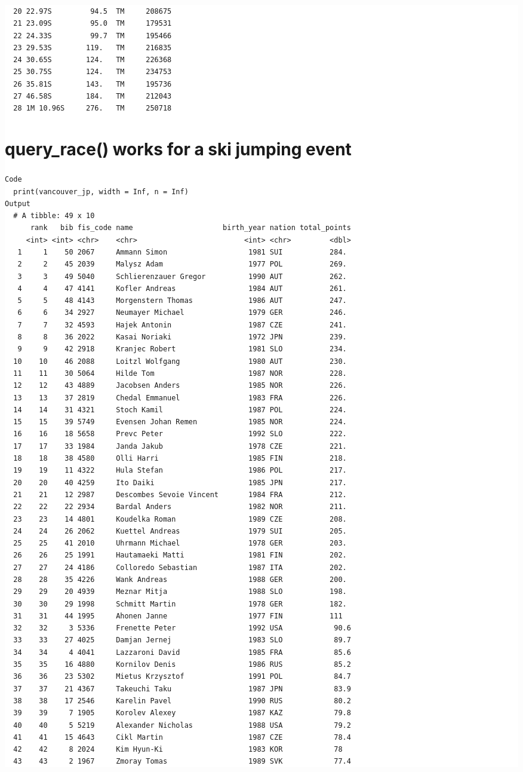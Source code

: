      20 22.97S         94.5  TM     208675       
      21 23.09S         95.0  TM     179531       
      22 24.33S         99.7  TM     195466       
      23 29.53S        119.   TM     216835       
      24 30.65S        124.   TM     226368       
      25 30.75S        124.   TM     234753       
      26 35.81S        143.   TM     195736       
      27 46.58S        184.   TM     212043       
      28 1M 10.96S     276.   TM     250718       

# query_race() works for a ski jumping event

    Code
      print(vancouver_jp, width = Inf, n = Inf)
    Output
      # A tibble: 49 x 10
          rank   bib fis_code name                     birth_year nation total_points
         <int> <int> <chr>    <chr>                         <int> <chr>         <dbl>
       1     1    50 2067     Ammann Simon                   1981 SUI           284. 
       2     2    45 2039     Malysz Adam                    1977 POL           269. 
       3     3    49 5040     Schlierenzauer Gregor          1990 AUT           262. 
       4     4    47 4141     Kofler Andreas                 1984 AUT           261. 
       5     5    48 4143     Morgenstern Thomas             1986 AUT           247. 
       6     6    34 2927     Neumayer Michael               1979 GER           246. 
       7     7    32 4593     Hajek Antonin                  1987 CZE           241. 
       8     8    36 2022     Kasai Noriaki                  1972 JPN           239. 
       9     9    42 2918     Kranjec Robert                 1981 SLO           234. 
      10    10    46 2088     Loitzl Wolfgang                1980 AUT           230. 
      11    11    30 5064     Hilde Tom                      1987 NOR           228. 
      12    12    43 4889     Jacobsen Anders                1985 NOR           226. 
      13    13    37 2819     Chedal Emmanuel                1983 FRA           226. 
      14    14    31 4321     Stoch Kamil                    1987 POL           224. 
      15    15    39 5749     Evensen Johan Remen            1985 NOR           224. 
      16    16    18 5658     Prevc Peter                    1992 SLO           222. 
      17    17    33 1984     Janda Jakub                    1978 CZE           221. 
      18    18    38 4580     Olli Harri                     1985 FIN           218. 
      19    19    11 4322     Hula Stefan                    1986 POL           217. 
      20    20    40 4259     Ito Daiki                      1985 JPN           217. 
      21    21    12 2987     Descombes Sevoie Vincent       1984 FRA           212. 
      22    22    22 2934     Bardal Anders                  1982 NOR           211. 
      23    23    14 4801     Koudelka Roman                 1989 CZE           208. 
      24    24    26 2062     Kuettel Andreas                1979 SUI           205. 
      25    25    41 2010     Uhrmann Michael                1978 GER           203. 
      26    26    25 1991     Hautamaeki Matti               1981 FIN           202. 
      27    27    24 4186     Colloredo Sebastian            1987 ITA           202. 
      28    28    35 4226     Wank Andreas                   1988 GER           200. 
      29    29    20 4939     Meznar Mitja                   1988 SLO           198. 
      30    30    29 1998     Schmitt Martin                 1978 GER           182. 
      31    31    44 1995     Ahonen Janne                   1977 FIN           111  
      32    32     3 5336     Frenette Peter                 1992 USA            90.6
      33    33    27 4025     Damjan Jernej                  1983 SLO            89.7
      34    34     4 4041     Lazzaroni David                1985 FRA            85.6
      35    35    16 4880     Kornilov Denis                 1986 RUS            85.2
      36    36    23 5302     Mietus Krzysztof               1991 POL            84.7
      37    37    21 4367     Takeuchi Taku                  1987 JPN            83.9
      38    38    17 2546     Karelin Pavel                  1990 RUS            80.2
      39    39     7 1905     Korolev Alexey                 1987 KAZ            79.8
      40    40     5 5219     Alexander Nicholas             1988 USA            79.2
      41    41    15 4643     Cikl Martin                    1987 CZE            78.4
      42    42     8 2024     Kim Hyun-Ki                    1983 KOR            78  
      43    43     2 1967     Zmoray Tomas                   1989 SVK            77.4